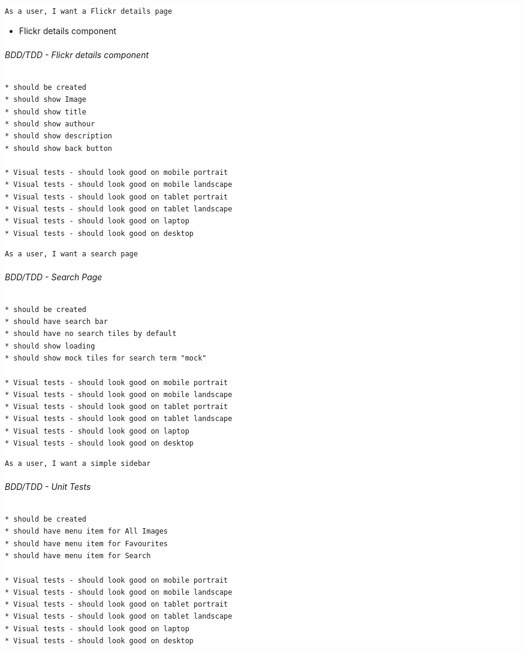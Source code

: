 `As a user, I want a Flickr details page` 
* Flickr details component


###### BDD/TDD - Flickr details component
```
* should be created 
* should show Image 
* should show title 
* should show authour 
* should show description 
* should show back button 

* Visual tests - should look good on mobile portrait 
* Visual tests - should look good on mobile landscape
* Visual tests - should look good on tablet portrait 
* Visual tests - should look good on tablet landscape
* Visual tests - should look good on laptop
* Visual tests - should look good on desktop
```

`As a user, I want a search page` 

###### BDD/TDD - Search Page 
```
* should be created 
* should have search bar 
* should have no search tiles by default 
* should show loading 
* should show mock tiles for search term "mock" 

* Visual tests - should look good on mobile portrait 
* Visual tests - should look good on mobile landscape
* Visual tests - should look good on tablet portrait 
* Visual tests - should look good on tablet landscape
* Visual tests - should look good on laptop
* Visual tests - should look good on desktop
```

`As a user, I want a simple sidebar` 

###### BDD/TDD - Unit Tests
```
* should be created 
* should have menu item for All Images
* should have menu item for Favourites
* should have menu item for Search 

* Visual tests - should look good on mobile portrait 
* Visual tests - should look good on mobile landscape
* Visual tests - should look good on tablet portrait 
* Visual tests - should look good on tablet landscape
* Visual tests - should look good on laptop
* Visual tests - should look good on desktop
```
